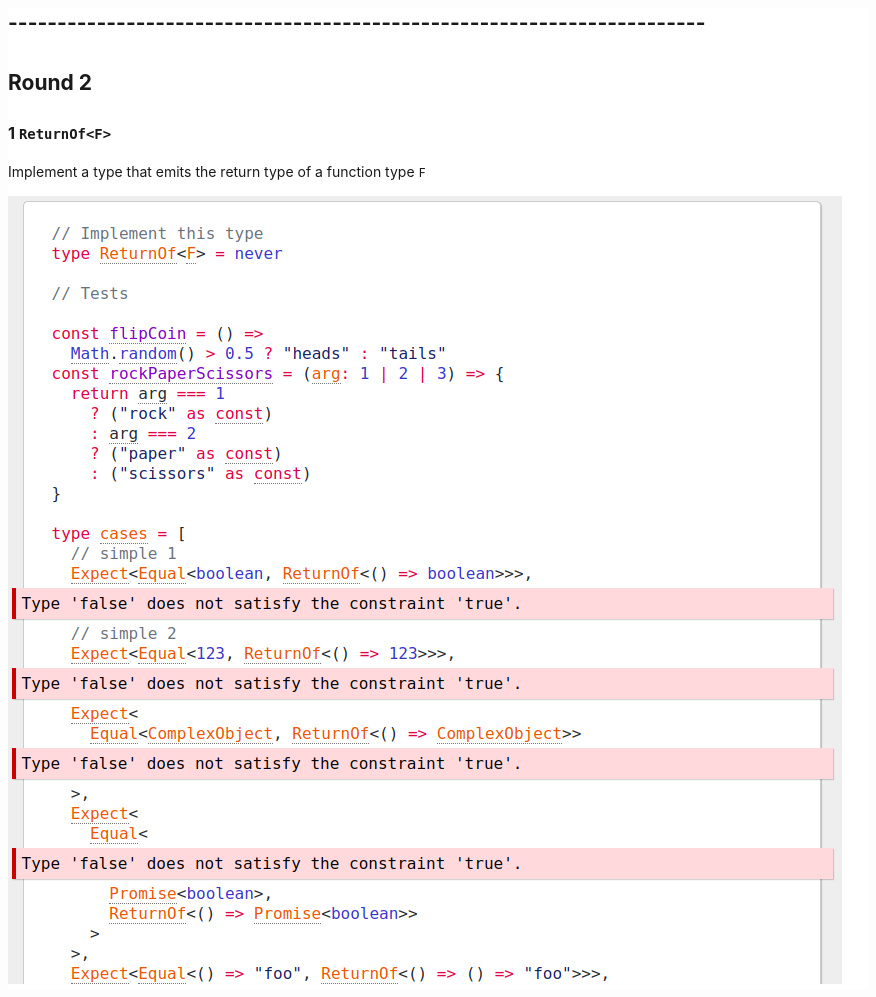 ```ts
```

## -----------------------------------------------------------------------

## Round 2

### 1 `ReturnOf<F>`

Implement a type that emits the return type of a function type `F`

![image](/4/5a.png)